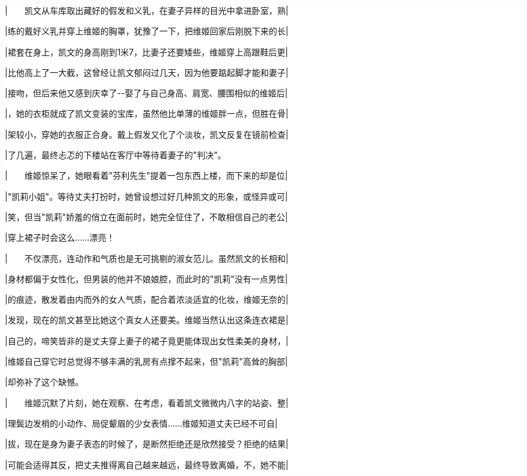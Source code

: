 |　　凯文从车库取出藏好的假发和义乳，在妻子异样的目光中拿进卧室，熟|

|练的戴好义乳并穿上维姬的胸罩，犹豫了一下，把维姬回家后刚脱下来的长|

|裙套在身上，凯文的身高刚到1米7，比妻子还要矮些，维姬穿上高跟鞋后更|

|比他高上了一大截，这曾经让凯文郁闷过几天，因为他要踮起脚才能和妻子|

|接吻，但后来他又感到庆幸了--娶了与自己身高、肩宽、腰围相似的维姬后|

|，她的衣柜就成了凯文变装的宝库，虽然他比单薄的维姬胖一点，但胜在骨|

|架较小，穿她的衣服正合身。戴上假发又化了个淡妆，凯文反复在镜前检查|

|了几遍，最终忐忑的下楼站在客厅中等待着妻子的"判决"。

|　　维姬惊呆了，她眼看着"芬利先生"提着一包东西上楼，而下来的却是位|

|"凯莉小姐"。等待丈夫打扮时，她曾设想过好几种凯文的形象，或怪异或可|

|笑，但当"凯莉"娇羞的俏立在面前时，她完全怔住了，不敢相信自己的老公|

|穿上裙子时会这么......漂亮！

|　　不仅漂亮，连动作和气质也是无可挑剔的淑女范儿。虽然凯文的长相和|

|身材都偏于女性化，但男装的他并不娘娘腔，而此时的"凯莉"没有一点男性|

|的痕迹，散发着由内而外的女人气质，配合着浓淡适宜的化妆，维姬无奈的|

|发现，现在的凯文甚至比她这个真女人还要美。维姬当然认出这条连衣裙是|

|自己的，啼笑皆非的是丈夫穿上妻子的裙子竟更能体现出女性柔美的身材，|

|维姬自己穿它时总觉得不够丰满的乳房有点撑不起来，但"凯莉"高耸的胸部|

|却弥补了这个缺憾。

|　　维姬沉默了片刻，她在观察、在考虑，看着凯文微微内八字的站姿、整|

|理鬓边发梢的小动作、局促颦眉的少女表情......维姬知道丈夫已经不可自|

|拔，现在是身为妻子表态的时候了，是断然拒绝还是欣然接受？拒绝的结果|

|可能会适得其反，把丈夫推得离自己越来越远，最终导致离婚，不，她不能|
